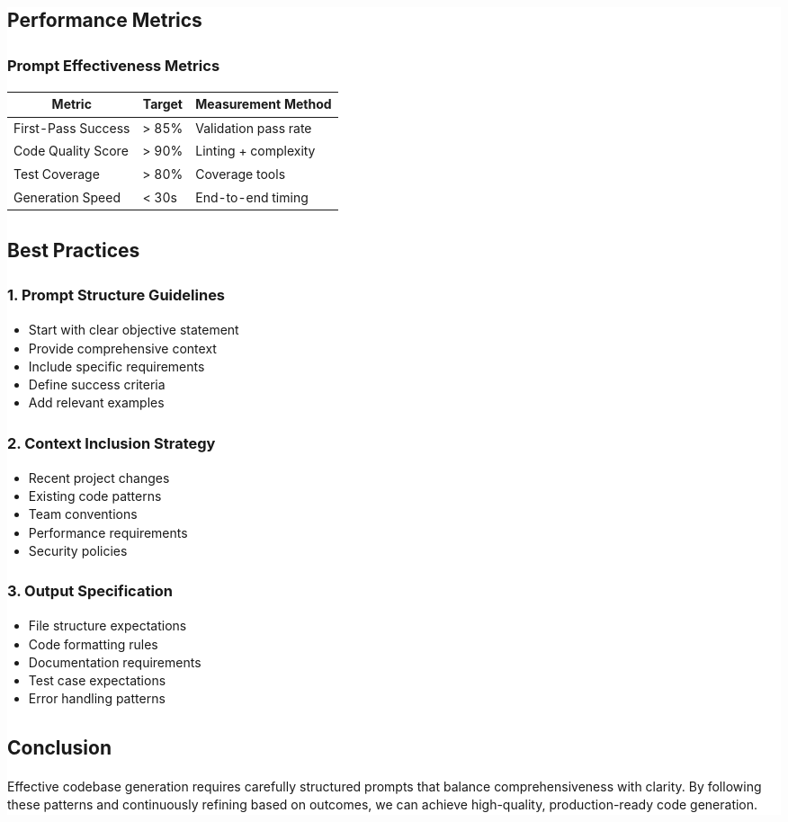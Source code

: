 ## Performance Metrics

### Prompt Effectiveness Metrics

| Metric | Target | Measurement Method |
|--------|--------|-------------------|
| First-Pass Success | > 85% | Validation pass rate |
| Code Quality Score | > 90% | Linting + complexity |
| Test Coverage | > 80% | Coverage tools |
| Generation Speed | < 30s | End-to-end timing |

## Best Practices

### 1. Prompt Structure Guidelines
- Start with clear objective statement
- Provide comprehensive context
- Include specific requirements
- Define success criteria
- Add relevant examples

### 2. Context Inclusion Strategy
- Recent project changes
- Existing code patterns
- Team conventions
- Performance requirements
- Security policies

### 3. Output Specification
- File structure expectations
- Code formatting rules
- Documentation requirements
- Test case expectations
- Error handling patterns

## Conclusion

Effective codebase generation requires carefully structured prompts that balance comprehensiveness with clarity. By following these patterns and continuously refining based on outcomes, we can achieve high-quality, production-ready code generation.
